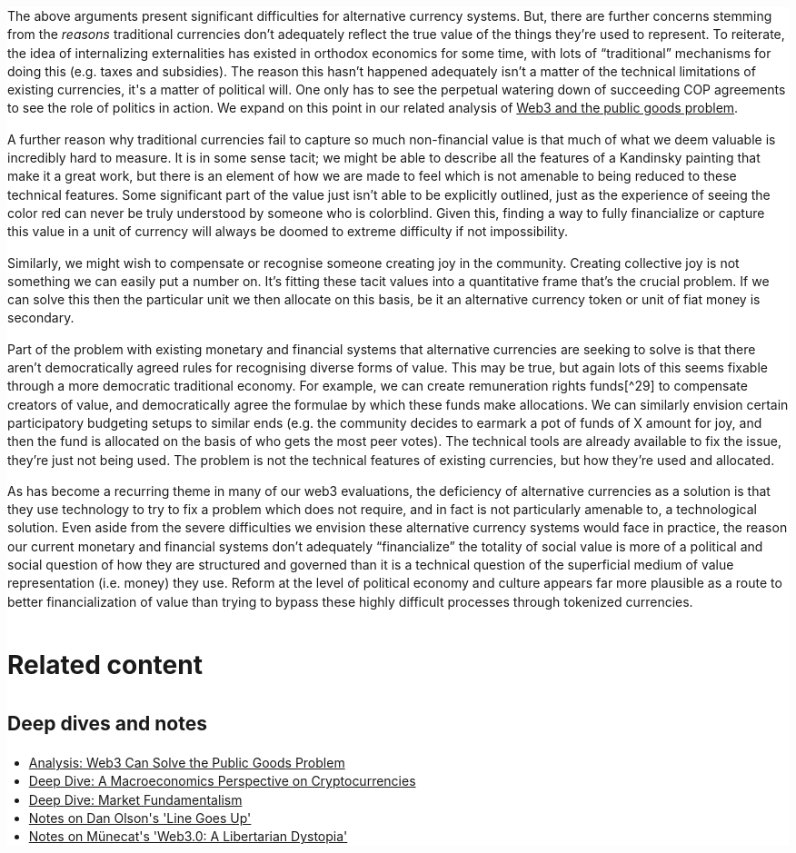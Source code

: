 The above arguments present significant difficulties for alternative currency systems. But, there are further concerns stemming from the _reasons_ traditional currencies don’t adequately reflect the true value of the things they’re used to represent. To reiterate, the idea of internalizing externalities has existed in orthodox economics for some time, with lots of “traditional” mechanisms for doing this (e.g. taxes and subsidies). The reason this hasn’t happened adequately isn’t a matter of the technical limitations of existing currencies, it's a matter of political will. One only has to see the perpetual watering down of succeeding COP agreements to see the role of politics in action. We expand on this point in our related analysis of [Web3 and the public goods problem](https://web3.lifeitself.org/claims/can-solve-public-goods-problem).

A further reason why traditional currencies fail to capture so much non-financial value is that much of what we deem valuable is incredibly hard to measure. It is in some sense tacit; we might be able to describe all the features of a Kandinsky painting that make it a great work, but there is an element of how we are made to feel which is not amenable to being reduced to these technical features. Some significant part of the value just isn’t able to be explicitly outlined, just as the experience of seeing the color red can never be truly understood by someone who is colorblind. Given this, finding a way to fully financialize or capture this value in a unit of currency will always be doomed to extreme difficulty if not impossibility.

Similarly, we might wish to compensate or recognise someone creating joy in the community. Creating collective joy is not something we can easily put a number on. It’s fitting these tacit values into a quantitative frame that’s the crucial problem. If we can solve this then the particular unit we then allocate on this basis, be it an alternative currency token or unit of fiat money is secondary.

Part of the problem with existing monetary and financial systems that alternative currencies are seeking to solve is that there aren’t democratically agreed rules for recognising diverse forms of value. This may be true, but again lots of this seems fixable through a more democratic traditional economy. For example, we can create remuneration rights funds[^29] to compensate creators of value, and democratically agree the formulae by which these funds make allocations. We can similarly envision certain participatory budgeting setups to similar ends (e.g. the community decides to earmark a pot of funds of X amount for joy, and then the fund is allocated on the basis of who gets the most peer votes). The technical tools are already available to fix the issue, they’re just not being used. The problem is not the technical features of existing currencies, but how they’re used and allocated. 

As has become a recurring theme in many of our web3 evaluations, the deficiency of alternative currencies as a solution is that they use technology to try to fix a problem which does not require, and in fact is not particularly amenable to, a technological solution. Even aside from the severe difficulties we envision these alternative currency systems would face in practice, the reason our current monetary and financial systems don’t adequately “financialize” the totality of social value is more of a political and social question of how they are structured and governed than it is a technical question of the superficial medium of value representation (i.e. money) they use. Reform at the level of political economy and culture appears far more plausible as a route to better financialization of value than trying to bypass these highly difficult processes through tokenized currencies.

# Related content

## Deep dives and notes

* [Analysis: Web3 Can Solve the Public Goods Problem](/claims/can-solve-public-goods-problem)
* [Deep Dive: A Macroeconomics Perspective on Cryptocurrencies ](/notes/a-macroeconomics-perspective-on-cryptocurrencies)
* [Deep Dive: Market Fundamentalism](/notes/market-fundamentalism) 
* [Notes on Dan Olson's 'Line Goes Up'](/notes/olson-2022-line-go-up)
* [Notes on Münecat's 'Web3.0: A Libertarian Dystopia'](/notes/web3-dystopia)
